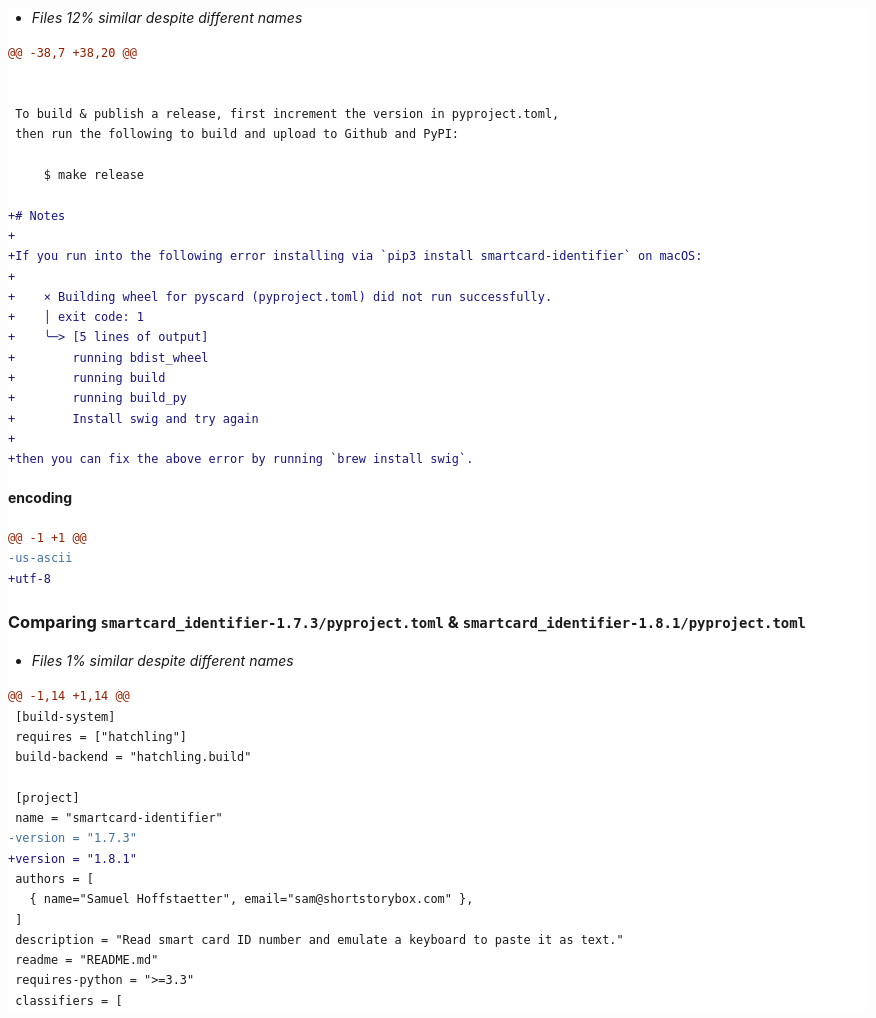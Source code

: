  * *Files 12% similar despite different names*

```diff
@@ -38,7 +38,20 @@
 
 
 To build & publish a release, first increment the version in pyproject.toml,
 then run the following to build and upload to Github and PyPI:
 
     $ make release
 
+# Notes
+
+If you run into the following error installing via `pip3 install smartcard-identifier` on macOS:
+
+    × Building wheel for pyscard (pyproject.toml) did not run successfully.
+    │ exit code: 1
+    ╰─> [5 lines of output]
+        running bdist_wheel
+        running build
+        running build_py
+        Install swig and try again
+
+then you can fix the above error by running `brew install swig`.
```

#### encoding

```diff
@@ -1 +1 @@
-us-ascii
+utf-8
```

### Comparing `smartcard_identifier-1.7.3/pyproject.toml` & `smartcard_identifier-1.8.1/pyproject.toml`

 * *Files 1% similar despite different names*

```diff
@@ -1,14 +1,14 @@
 [build-system]
 requires = ["hatchling"]
 build-backend = "hatchling.build"
 
 [project]
 name = "smartcard-identifier"
-version = "1.7.3"
+version = "1.8.1"
 authors = [
   { name="Samuel Hoffstaetter", email="sam@shortstorybox.com" },
 ]
 description = "Read smart card ID number and emulate a keyboard to paste it as text."
 readme = "README.md"
 requires-python = ">=3.3"
 classifiers = [
```
